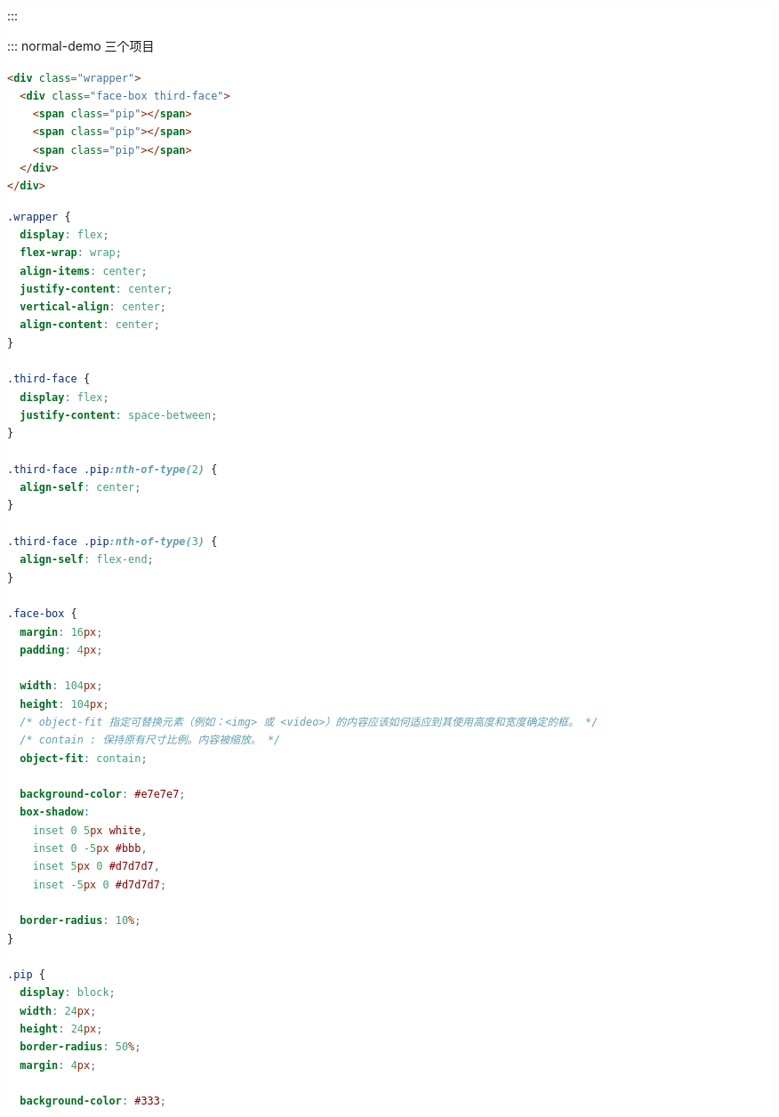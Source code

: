 :::

::: normal-demo 三个项目

```html
<div class="wrapper">
  <div class="face-box third-face">
    <span class="pip"></span>
    <span class="pip"></span>
    <span class="pip"></span>
  </div>
</div>
```

```css
.wrapper {
  display: flex;
  flex-wrap: wrap;
  align-items: center;
  justify-content: center;
  vertical-align: center;
  align-content: center;
}

.third-face {
  display: flex;
  justify-content: space-between;
}

.third-face .pip:nth-of-type(2) {
  align-self: center;
}

.third-face .pip:nth-of-type(3) {
  align-self: flex-end;
}

.face-box {
  margin: 16px;
  padding: 4px;

  width: 104px;
  height: 104px;
  /* object-fit 指定可替换元素（例如：<img> 或 <video>）的内容应该如何适应到其使用高度和宽度确定的框。 */
  /* contain : 保持原有尺寸比例。内容被缩放。 */
  object-fit: contain;

  background-color: #e7e7e7;
  box-shadow:
    inset 0 5px white,
    inset 0 -5px #bbb,
    inset 5px 0 #d7d7d7,
    inset -5px 0 #d7d7d7;

  border-radius: 10%;
}

.pip {
  display: block;
  width: 24px;
  height: 24px;
  border-radius: 50%;
  margin: 4px;

  background-color: #333;
```
